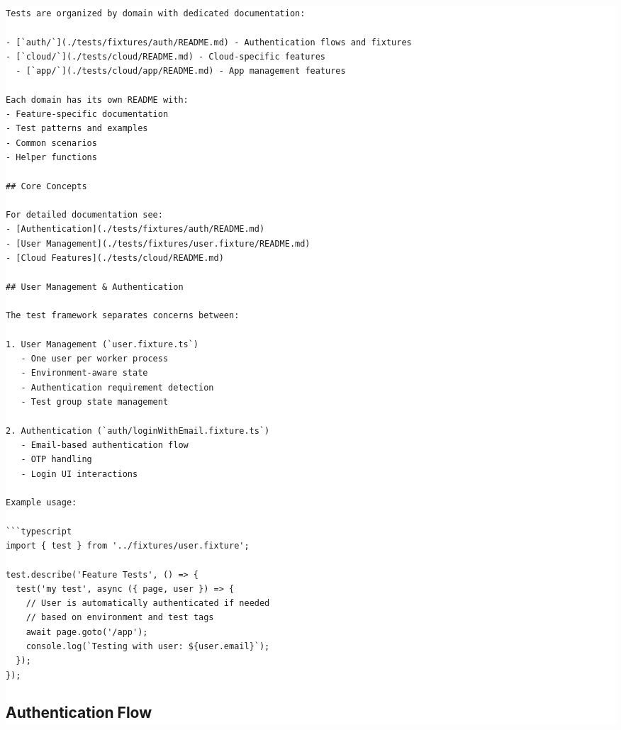 ```
Tests are organized by domain with dedicated documentation:

- [`auth/`](./tests/fixtures/auth/README.md) - Authentication flows and fixtures
- [`cloud/`](./tests/cloud/README.md) - Cloud-specific features
  - [`app/`](./tests/cloud/app/README.md) - App management features

Each domain has its own README with:
- Feature-specific documentation
- Test patterns and examples
- Common scenarios
- Helper functions

## Core Concepts

For detailed documentation see:
- [Authentication](./tests/fixtures/auth/README.md)
- [User Management](./tests/fixtures/user.fixture/README.md)
- [Cloud Features](./tests/cloud/README.md)

## User Management & Authentication

The test framework separates concerns between:

1. User Management (`user.fixture.ts`)
   - One user per worker process
   - Environment-aware state
   - Authentication requirement detection
   - Test group state management

2. Authentication (`auth/loginWithEmail.fixture.ts`)
   - Email-based authentication flow
   - OTP handling
   - Login UI interactions

Example usage:

```typescript
import { test } from '../fixtures/user.fixture';

test.describe('Feature Tests', () => {
  test('my test', async ({ page, user }) => {
    // User is automatically authenticated if needed
    // based on environment and test tags
    await page.goto('/app');
    console.log(`Testing with user: ${user.email}`);
  });
});
```

## Authentication Flow
